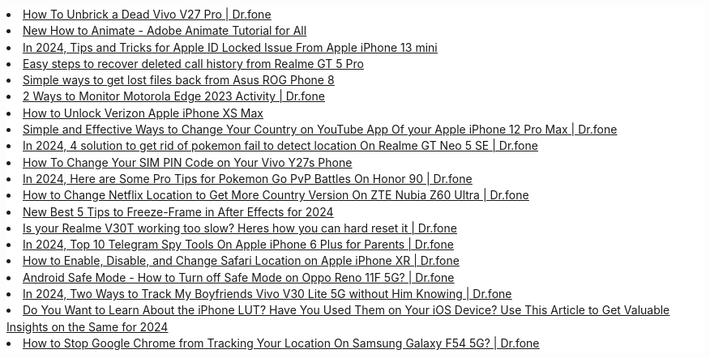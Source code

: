 <li><a href="https://fix-guide.techidaily.com/how-to-unbrick-a-dead-vivo-v27-pro-drfone-by-drfone-fix-android-problems-fix-android-problems/"><u>How To Unbrick a Dead Vivo V27 Pro | Dr.fone</u></a></li>
<li><a href="https://animation-videos.techidaily.com/new-how-to-animate-adobe-animate-tutorial-for-all/"><u>New How to Animate - Adobe Animate Tutorial for All</u></a></li>
<li><a href="https://apple-account.techidaily.com/in-2024-tips-and-tricks-for-apple-id-locked-issue-from-apple-iphone-13-mini-by-drfone-ios/"><u>In 2024, Tips and Tricks for Apple ID Locked Issue From Apple iPhone 13 mini</u></a></li>
<li><a href="https://phone-solutions.techidaily.com/easy-steps-to-recover-deleted-call-history-from-realme-gt-5-pro-by-fonelab-android-recover-call-logs/"><u>Easy steps to recover deleted call history from Realme GT 5 Pro</u></a></li>
<li><a href="https://techidaily.com/simple-ways-to-get-lost-files-back-from-asus-rog-phone-8-by-fonelab-android-recover-data/"><u>Simple ways to get lost files back from Asus ROG Phone 8</u></a></li>
<li><a href="https://android-location-track.techidaily.com/2-ways-to-monitor-motorola-edge-2023-activity-drfone-by-drfone-virtual-android/"><u>2 Ways to Monitor Motorola Edge 2023 Activity | Dr.fone</u></a></li>
<li><a href="https://sim-unlock.techidaily.com/how-to-unlock-verizon-apple-iphone-xs-max-by-drfone-ios/"><u>How to Unlock Verizon Apple iPhone XS Max</u></a></li>
<li><a href="https://location-social.techidaily.com/simple-and-effective-ways-to-change-your-country-on-youtube-app-of-your-apple-iphone-12-pro-max-drfone-by-drfone-virtual-ios/"><u>Simple and Effective Ways to Change Your Country on YouTube App Of your Apple iPhone 12 Pro Max | Dr.fone</u></a></li>
<li><a href="https://pokemon-go-android.techidaily.com/in-2024-4-solution-to-get-rid-of-pokemon-fail-to-detect-location-on-realme-gt-neo-5-se-drfone-by-drfone-virtual-android/"><u>In 2024, 4 solution to get rid of pokemon fail to detect location On Realme GT Neo 5 SE | Dr.fone</u></a></li>
<li><a href="https://sim-unlock.techidaily.com/how-to-change-your-sim-pin-code-on-your-vivo-y27s-phone-by-drfone-android/"><u>How To Change Your SIM PIN Code on Your Vivo Y27s Phone</u></a></li>
<li><a href="https://pokemon-go-android.techidaily.com/in-2024-here-are-some-pro-tips-for-pokemon-go-pvp-battles-on-honor-90-drfone-by-drfone-virtual-android/"><u>In 2024, Here are Some Pro Tips for Pokemon Go PvP Battles On Honor 90 | Dr.fone</u></a></li>
<li><a href="https://fake-location.techidaily.com/how-to-change-netflix-location-to-get-more-country-version-on-zte-nubia-z60-ultra-drfone-by-drfone-virtual-android/"><u>How to Change Netflix Location to Get More Country Version On ZTE Nubia Z60 Ultra | Dr.fone</u></a></li>
<li><a href="https://ai-editing-video.techidaily.com/new-best-5-tips-to-freeze-frame-in-after-effects-for-2024/"><u>New Best 5 Tips to Freeze-Frame in After Effects for 2024</u></a></li>
<li><a href="https://techidaily.com/is-your-realme-v30t-working-too-slow-heres-how-you-can-hard-reset-it-drfone-by-drfone-reset-android-reset-android/"><u>Is your Realme V30T working too slow? Heres how you can hard reset it | Dr.fone</u></a></li>
<li><a href="https://ios-location-track.techidaily.com/in-2024-top-10-telegram-spy-tools-on-apple-iphone-6-plus-for-parents-drfone-by-drfone-virtual-ios/"><u>In 2024, Top 10 Telegram Spy Tools On Apple iPhone 6 Plus for Parents | Dr.fone</u></a></li>
<li><a href="https://iphone-location.techidaily.com/how-to-enable-disable-and-change-safari-location-on-apple-iphone-xr-drfone-by-drfone-virtual-ios/"><u>How to Enable, Disable, and Change Safari Location on Apple iPhone XR | Dr.fone</u></a></li>
<li><a href="https://howto.techidaily.com/android-safe-mode-how-to-turn-off-safe-mode-on-oppo-reno-11f-5g-drfone-by-drfone-fix-android-problems-fix-android-problems/"><u>Android Safe Mode - How to Turn off Safe Mode on Oppo Reno 11F 5G? | Dr.fone</u></a></li>
<li><a href="https://android-location-track.techidaily.com/in-2024-two-ways-to-track-my-boyfriends-vivo-v30-lite-5g-without-him-knowing-drfone-by-drfone-virtual-android/"><u>In 2024, Two Ways to Track My Boyfriends Vivo V30 Lite 5G without Him Knowing | Dr.fone</u></a></li>
<li><a href="https://ai-editing-video.techidaily.com/do-you-want-to-learn-about-the-iphone-lut-have-you-used-them-on-your-ios-device-use-this-article-to-get-valuable-insights-on-the-same-for-2024/"><u>Do You Want to Learn About the iPhone LUT? Have You Used Them on Your iOS Device? Use This Article to Get Valuable Insights on the Same for 2024</u></a></li>
<li><a href="https://change-location.techidaily.com/how-to-stop-google-chrome-from-tracking-your-location-on-samsung-galaxy-f54-5g-drfone-by-drfone-virtual-android/"><u>How to Stop Google Chrome from Tracking Your Location On Samsung Galaxy F54 5G? | Dr.fone</u></a></li>
</ul></div>


